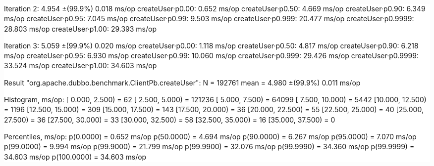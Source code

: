 Iteration   2: 4.954 ±(99.9%) 0.018 ms/op
                 createUser·p0.00:   0.652 ms/op
                 createUser·p0.50:   4.669 ms/op
                 createUser·p0.90:   6.349 ms/op
                 createUser·p0.95:   7.045 ms/op
                 createUser·p0.99:   9.503 ms/op
                 createUser·p0.999:  20.477 ms/op
                 createUser·p0.9999: 28.803 ms/op
                 createUser·p1.00:   29.393 ms/op

Iteration   3: 5.059 ±(99.9%) 0.020 ms/op
                 createUser·p0.00:   1.118 ms/op
                 createUser·p0.50:   4.817 ms/op
                 createUser·p0.90:   6.218 ms/op
                 createUser·p0.95:   6.930 ms/op
                 createUser·p0.99:   10.060 ms/op
                 createUser·p0.999:  29.426 ms/op
                 createUser·p0.9999: 33.524 ms/op
                 createUser·p1.00:   34.603 ms/op



Result "org.apache.dubbo.benchmark.ClientPb.createUser":
  N = 192761
  mean =      4.980 ±(99.9%) 0.011 ms/op

  Histogram, ms/op:
    [ 0.000,  2.500) = 62 
    [ 2.500,  5.000) = 121236 
    [ 5.000,  7.500) = 64099 
    [ 7.500, 10.000) = 5442 
    [10.000, 12.500) = 1196 
    [12.500, 15.000) = 309 
    [15.000, 17.500) = 143 
    [17.500, 20.000) = 36 
    [20.000, 22.500) = 55 
    [22.500, 25.000) = 40 
    [25.000, 27.500) = 36 
    [27.500, 30.000) = 33 
    [30.000, 32.500) = 58 
    [32.500, 35.000) = 16 
    [35.000, 37.500) = 0 

  Percentiles, ms/op:
      p(0.0000) =      0.652 ms/op
     p(50.0000) =      4.694 ms/op
     p(90.0000) =      6.267 ms/op
     p(95.0000) =      7.070 ms/op
     p(99.0000) =      9.994 ms/op
     p(99.9000) =     21.799 ms/op
     p(99.9900) =     32.076 ms/op
     p(99.9990) =     34.360 ms/op
     p(99.9999) =     34.603 ms/op
    p(100.0000) =     34.603 ms/op
